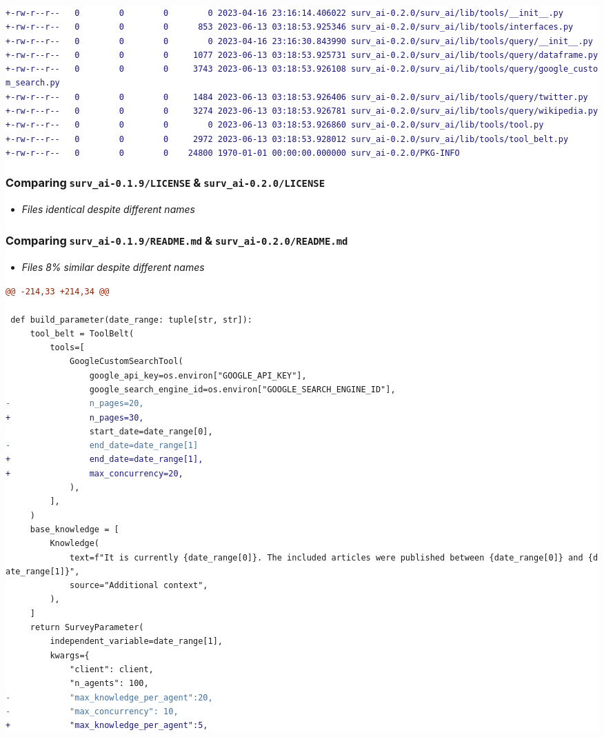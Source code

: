 ```diff
+-rw-r--r--   0        0        0        0 2023-04-16 23:16:14.406022 surv_ai-0.2.0/surv_ai/lib/tools/__init__.py
+-rw-r--r--   0        0        0      853 2023-06-13 03:18:53.925346 surv_ai-0.2.0/surv_ai/lib/tools/interfaces.py
+-rw-r--r--   0        0        0        0 2023-04-16 23:16:30.843990 surv_ai-0.2.0/surv_ai/lib/tools/query/__init__.py
+-rw-r--r--   0        0        0     1077 2023-06-13 03:18:53.925731 surv_ai-0.2.0/surv_ai/lib/tools/query/dataframe.py
+-rw-r--r--   0        0        0     3743 2023-06-13 03:18:53.926108 surv_ai-0.2.0/surv_ai/lib/tools/query/google_custom_search.py
+-rw-r--r--   0        0        0     1484 2023-06-13 03:18:53.926406 surv_ai-0.2.0/surv_ai/lib/tools/query/twitter.py
+-rw-r--r--   0        0        0     3274 2023-06-13 03:18:53.926781 surv_ai-0.2.0/surv_ai/lib/tools/query/wikipedia.py
+-rw-r--r--   0        0        0        0 2023-06-13 03:18:53.926860 surv_ai-0.2.0/surv_ai/lib/tools/tool.py
+-rw-r--r--   0        0        0     2972 2023-06-13 03:18:53.928012 surv_ai-0.2.0/surv_ai/lib/tools/tool_belt.py
+-rw-r--r--   0        0        0    24800 1970-01-01 00:00:00.000000 surv_ai-0.2.0/PKG-INFO
```

### Comparing `surv_ai-0.1.9/LICENSE` & `surv_ai-0.2.0/LICENSE`

 * *Files identical despite different names*

### Comparing `surv_ai-0.1.9/README.md` & `surv_ai-0.2.0/README.md`

 * *Files 8% similar despite different names*

```diff
@@ -214,33 +214,34 @@
 
 def build_parameter(date_range: tuple[str, str]):
     tool_belt = ToolBelt(
         tools=[
             GoogleCustomSearchTool(
                 google_api_key=os.environ["GOOGLE_API_KEY"],
                 google_search_engine_id=os.environ["GOOGLE_SEARCH_ENGINE_ID"],
-                n_pages=20,
+                n_pages=30,
                 start_date=date_range[0],
-                end_date=date_range[1]
+                end_date=date_range[1],
+                max_concurrency=20,
             ),
         ],
     )
     base_knowledge = [
         Knowledge(
             text=f"It is currently {date_range[0]}. The included articles were published between {date_range[0]} and {date_range[1]}",
             source="Additional context",
         ),
     ]
     return SurveyParameter(
         independent_variable=date_range[1],
         kwargs={
             "client": client,
             "n_agents": 100,
-            "max_knowledge_per_agent":20,
-            "max_concurrency": 10,
+            "max_knowledge_per_agent":5,
```